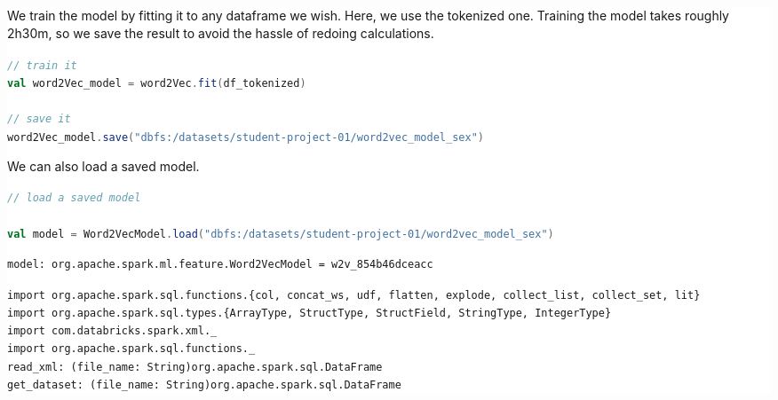 </div>

</div>

<div class="cell markdown">

We train the model by fitting it to any dataframe we wish. Here, we use the tokenized one. Training the model takes roughly 2h30m, so we save the result to avoid the hassle of redoing calculations.

</div>

<div class="cell code" execution_count="1" scrolled="false">

``` scala
// train it
val word2Vec_model = word2Vec.fit(df_tokenized)

// save it
word2Vec_model.save("dbfs:/datasets/student-project-01/word2vec_model_sex")
```

</div>

<div class="cell markdown">

We can also load a saved model.

</div>

<div class="cell code" execution_count="1" scrolled="false">

``` scala
// load a saved model

val model = Word2VecModel.load("dbfs:/datasets/student-project-01/word2vec_model_sex")
```

<div class="output execute_result plain_result" execution_count="1">

    model: org.apache.spark.ml.feature.Word2VecModel = w2v_854b46dceacc

</div>

</div>

<div class="cell code" execution_count="1" scrolled="false">

<div class="output execute_result plain_result" execution_count="1">

    import org.apache.spark.sql.functions.{col, concat_ws, udf, flatten, explode, collect_list, collect_set, lit}
    import org.apache.spark.sql.types.{ArrayType, StructType, StructField, StringType, IntegerType}
    import com.databricks.spark.xml._
    import org.apache.spark.sql.functions._
    read_xml: (file_name: String)org.apache.spark.sql.DataFrame
    get_dataset: (file_name: String)org.apache.spark.sql.DataFrame

</div>

</div>

<div class="cell code" execution_count="1" scrolled="false">
